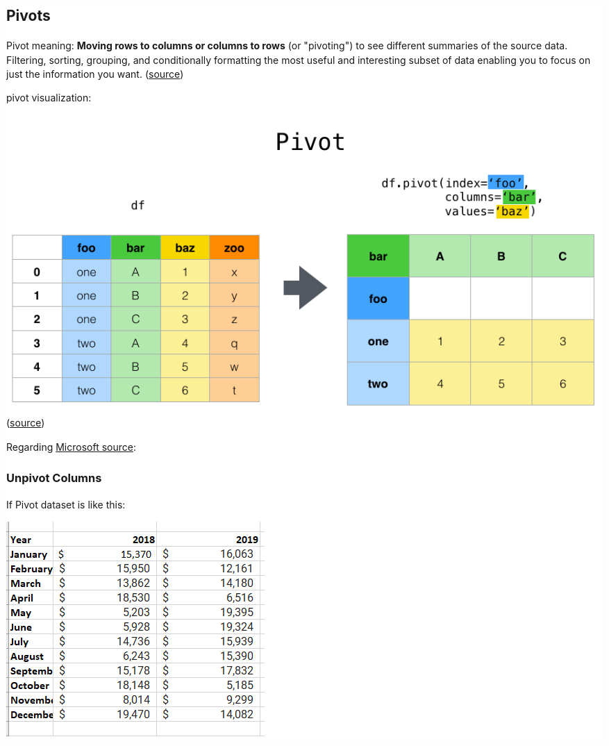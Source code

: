 
## Pivots

Pivot meaning: **Moving rows to columns or columns to rows** (or "pivoting") to see different summaries of the source data. Filtering, sorting, grouping, and conditionally formatting the most useful and interesting subset of data enabling you to focus on just the information you want. ([source](https://support.microsoft.com/en-gb/office/overview-of-pivottables-and-pivotcharts-527c8fa3-02c0-445a-a2db-7794676bce96#:~:text=Moving%20rows%20to%20columns%20or,just%20the%20information%20you%20want.))

pivot visualization:
![Pasted image 20230930112405](../../Media/Default/Pasted%20image%2020230930112405.png)
([source](http://jalammar.github.io/visualizing-pandas-pivoting-and-reshaping/))

Regarding [Microsoft source](https://learn.microsoft.com/en-us/training/modules/clean-data-power-bi/2-shape-data):

### Unpivot Columns

If Pivot dataset is like this:

![Pasted image 20230930112607](../../Media/Default/Pasted%20image%2020230930112607.png)
